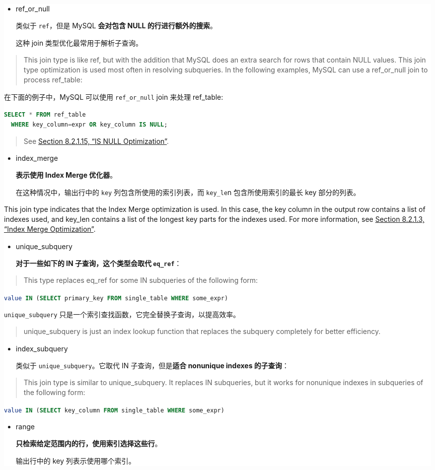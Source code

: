 - ref_or_null

	类似于 `ref`，但是 MySQL **会对包含 NULL 的行进行额外的搜索**。

	这种 join 类型优化最常用于解析子查询。

> This join type is like ref, but with the addition that MySQL does an extra search for rows that contain NULL values. This join type optimization is used most often in resolving subqueries. In the following examples, MySQL can use a ref_or_null join to process ref_table:

在下面的例子中，MySQL 可以使用 `ref_or_null` join 来处理 ref_table:

```sql
SELECT * FROM ref_table
  WHERE key_column=expr OR key_column IS NULL;
```

> See [Section 8.2.1.15, “IS NULL Optimization”](https://dev.mysql.com/doc/refman/8.0/en/is-null-optimization.html).

- index_merge

	**表示使用 Index Merge 优化器**。

	在这种情况中，输出行中的 `key` 列包含所使用的索引列表，而 `key_le`n 包含所使用索引的最长 key 部分的列表。

This join type indicates that the Index Merge optimization is used. In this case, the key column in the output row contains a list of indexes used, and key_len contains a list of the longest key parts for the indexes used. For more information, see [Section 8.2.1.3, “Index Merge Optimization”](https://dev.mysql.com/doc/refman/8.0/en/is-null-optimization.html).

- unique_subquery

	**对于一些如下的 IN 子查询，这个类型会取代 `eq_ref`**：

> This type replaces eq_ref for some IN subqueries of the following form:

```sql
value IN (SELECT primary_key FROM single_table WHERE some_expr)
```

`unique_subquery` 只是一个索引查找函数，它完全替换子查询，以提高效率。

> unique_subquery is just an index lookup function that replaces the subquery completely for better efficiency.

- index_subquery

	类似于 `unique_subquery`。它取代 IN 子查询，但是**适合 nonunique indexes 的子查询**：

> This join type is similar to unique_subquery. It replaces IN subqueries, but it works for nonunique indexes in subqueries of the following form:

```sql
value IN (SELECT key_column FROM single_table WHERE some_expr)
```

- range

	**只检索给定范围内的行，使用索引选择这些行**。

	输出行中的 key 列表示使用哪个索引。

